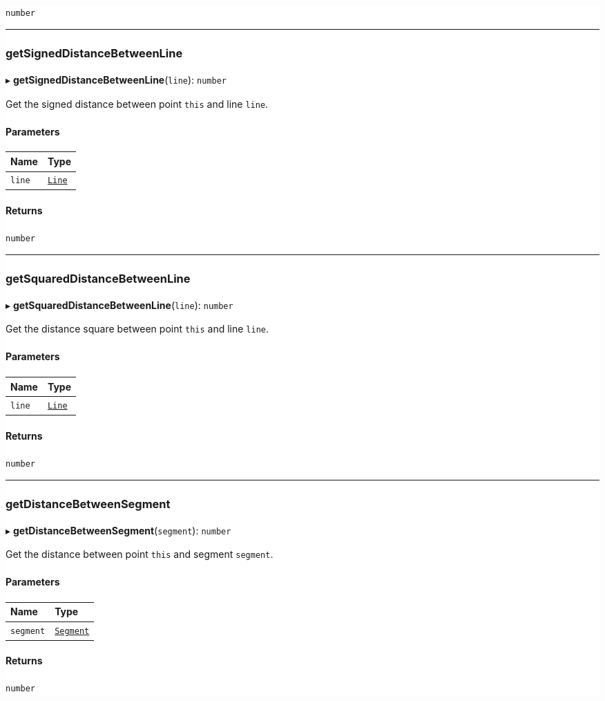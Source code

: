 `number`

___

### getSignedDistanceBetweenLine

▸ **getSignedDistanceBetweenLine**(`line`): `number`

Get the signed distance between point `this` and line `line`.

#### Parameters

| Name | Type |
| :------ | :------ |
| `line` | [`Line`](Line.md) |

#### Returns

`number`

___

### getSquaredDistanceBetweenLine

▸ **getSquaredDistanceBetweenLine**(`line`): `number`

Get the distance square between point `this` and line `line`.

#### Parameters

| Name | Type |
| :------ | :------ |
| `line` | [`Line`](Line.md) |

#### Returns

`number`

___

### getDistanceBetweenSegment

▸ **getDistanceBetweenSegment**(`segment`): `number`

Get the distance between point `this` and segment `segment`.

#### Parameters

| Name | Type |
| :------ | :------ |
| `segment` | [`Segment`](Segment.md) |

#### Returns

`number`
